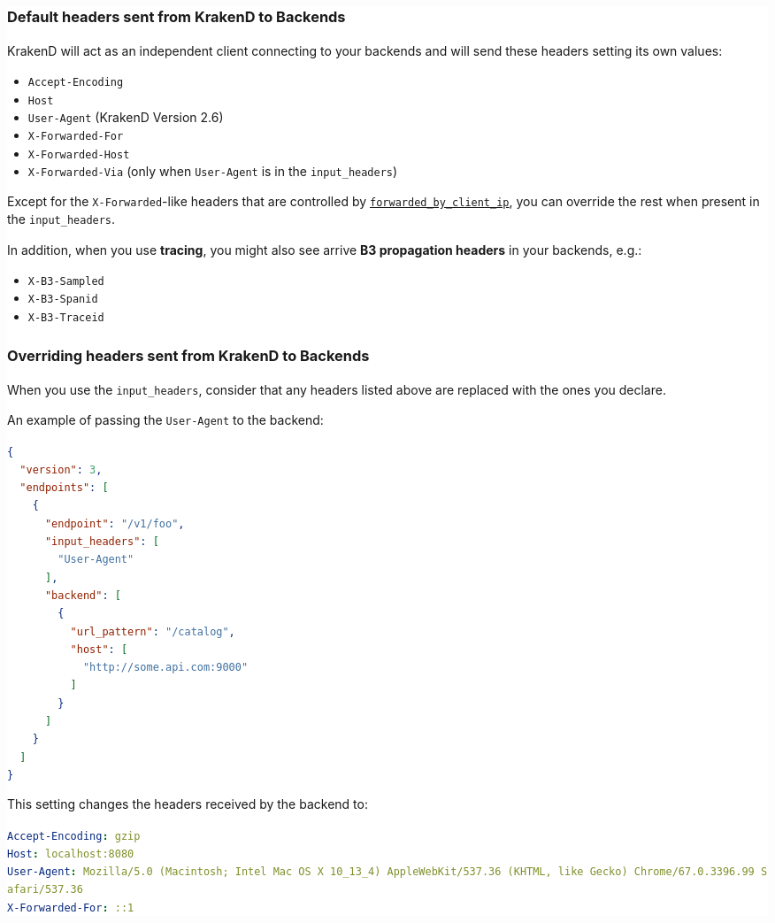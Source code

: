 
### Default headers sent from KrakenD to Backends
KrakenD will act as an independent client connecting to your backends and will send these headers setting its own values:

- `Accept-Encoding`
- `Host`
- `User-Agent` (KrakenD Version 2.6)
- `X-Forwarded-For`
- `X-Forwarded-Host`
- `X-Forwarded-Via` (only when `User-Agent` is in the `input_headers`)

Except for the `X-Forwarded`-like headers that are controlled by [`forwarded_by_client_ip`](/docs/v2.6/service-settings/router-options/#forwarded_by_client_ip), you can override the rest when present in the `input_headers`.

In addition, when you use **tracing**, you might also see arrive **B3 propagation headers** in your backends, e.g.:

- `X-B3-Sampled`
- `X-B3-Spanid`
- `X-B3-Traceid`

### Overriding headers sent from KrakenD to Backends
When you use the `input_headers`, consider that any headers listed above are replaced with the ones you declare.

An example of passing the `User-Agent` to the backend:

```json
{
  "version": 3,
  "endpoints": [
    {
      "endpoint": "/v1/foo",
      "input_headers": [
        "User-Agent"
      ],
      "backend": [
        {
          "url_pattern": "/catalog",
          "host": [
            "http://some.api.com:9000"
          ]
        }
      ]
    }
  ]
}
```

This setting changes the headers received by the backend to:

```yaml
Accept-Encoding: gzip
Host: localhost:8080
User-Agent: Mozilla/5.0 (Macintosh; Intel Mac OS X 10_13_4) AppleWebKit/537.36 (KHTML, like Gecko) Chrome/67.0.3396.99 Safari/537.36
X-Forwarded-For: ::1
```
